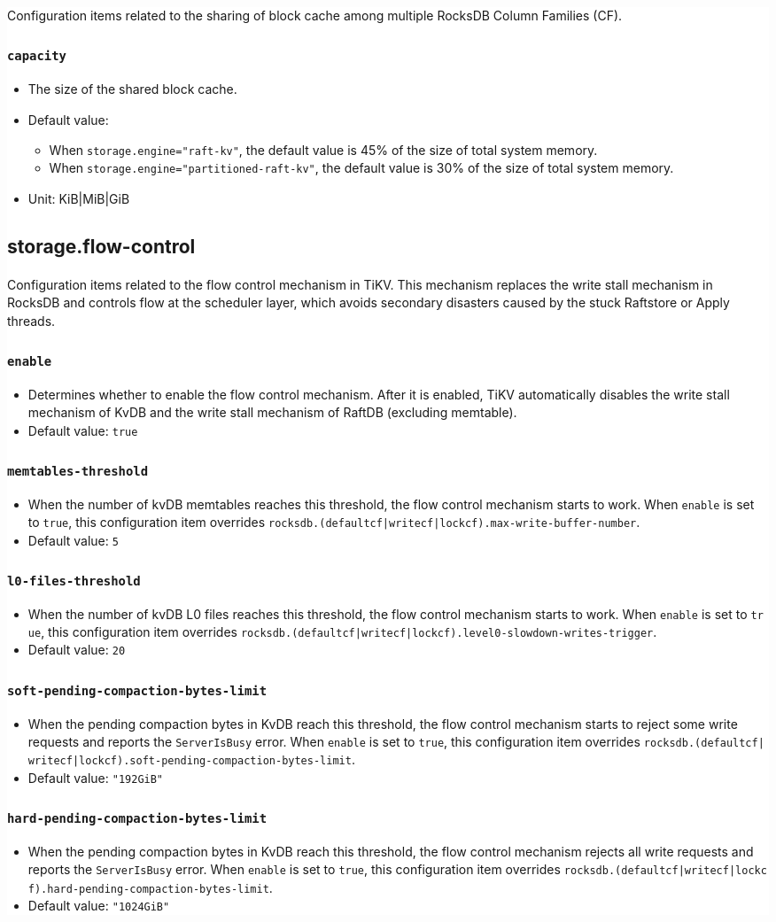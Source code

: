 Configuration items related to the sharing of block cache among multiple RocksDB Column Families (CF).

### `capacity`

+ The size of the shared block cache.
+ Default value:

    + When `storage.engine="raft-kv"`, the default value is 45% of the size of total system memory.
    + When `storage.engine="partitioned-raft-kv"`, the default value is 30% of the size of total system memory.

+ Unit: KiB|MiB|GiB

## storage.flow-control

Configuration items related to the flow control mechanism in TiKV. This mechanism replaces the write stall mechanism in RocksDB and controls flow at the scheduler layer, which avoids secondary disasters caused by the stuck Raftstore or Apply threads.

### `enable`

+ Determines whether to enable the flow control mechanism. After it is enabled, TiKV automatically disables the write stall mechanism of KvDB and the write stall mechanism of RaftDB (excluding memtable).
+ Default value: `true`

### `memtables-threshold`

+ When the number of kvDB memtables reaches this threshold, the flow control mechanism starts to work. When `enable` is set to `true`, this configuration item overrides `rocksdb.(defaultcf|writecf|lockcf).max-write-buffer-number`.
+ Default value: `5`

### `l0-files-threshold`

+ When the number of kvDB L0 files reaches this threshold, the flow control mechanism starts to work. When `enable` is set to `true`, this configuration item overrides `rocksdb.(defaultcf|writecf|lockcf).level0-slowdown-writes-trigger`.
+ Default value: `20`

### `soft-pending-compaction-bytes-limit`

+ When the pending compaction bytes in KvDB reach this threshold, the flow control mechanism starts to reject some write requests and reports the `ServerIsBusy` error. When `enable` is set to `true`, this configuration item overrides `rocksdb.(defaultcf|writecf|lockcf).soft-pending-compaction-bytes-limit`.
+ Default value: `"192GiB"`

### `hard-pending-compaction-bytes-limit`

+ When the pending compaction bytes in KvDB reach this threshold, the flow control mechanism rejects all write requests and reports the `ServerIsBusy` error. When `enable` is set to `true`, this configuration item overrides `rocksdb.(defaultcf|writecf|lockcf).hard-pending-compaction-bytes-limit`.
+ Default value: `"1024GiB"`
